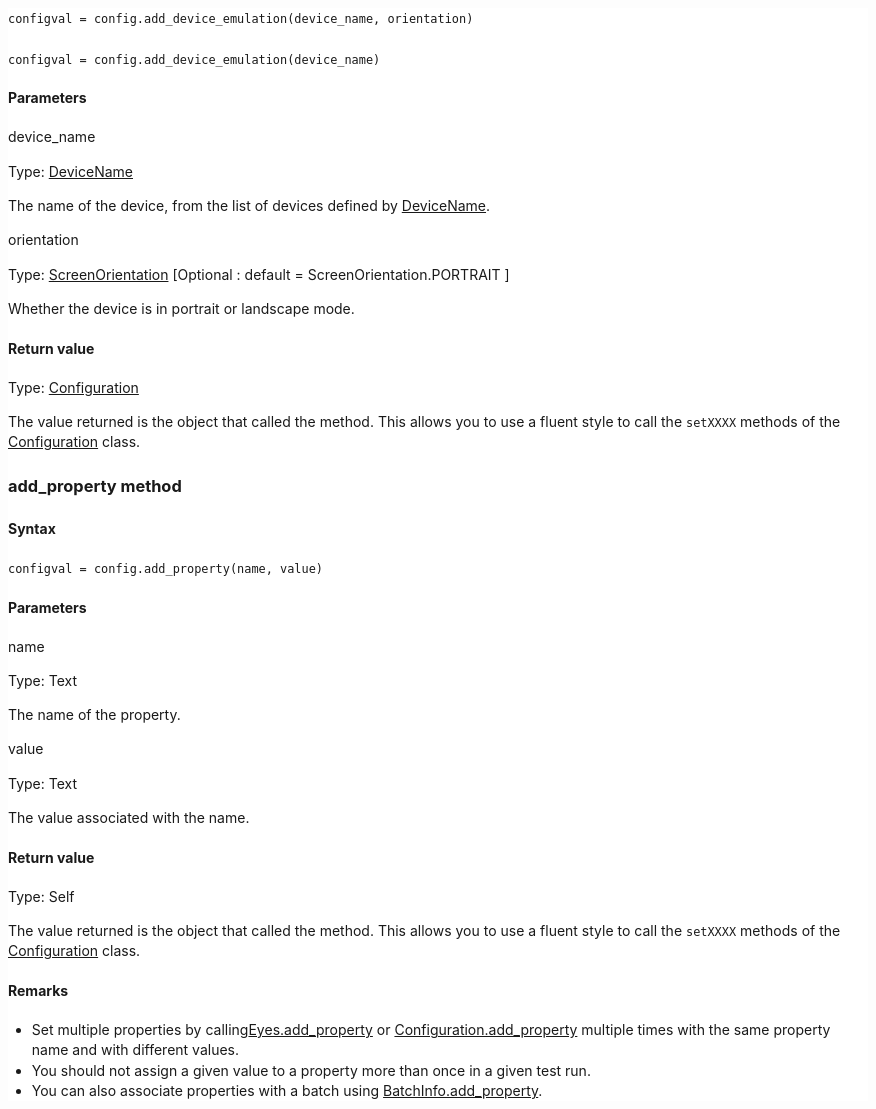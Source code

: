 
    configval = config.add_device_emulation(device_name, orientation)
    
    configval = config.add_device_emulation(device_name)
    

#### Parameters

device_name

Type: [DeviceName](./devicename)

The name of the device, from the list of devices defined by [DeviceName](./devicename).

orientation

Type: [ScreenOrientation](./screenorientation) \[Optional : default = ScreenOrientation.PORTRAIT \]

Whether the device is in portrait or landscape mode.

#### Return value

Type:  [Configuration](./configuration)

The value returned is the object that called the method. This allows you to use a fluent style to call the `setXXXX` methods of the [Configuration](./configuration) class.

### add_property method
#### Syntax


    configval = config.add_property(name, value)
    

#### Parameters

name

Type: Text

The name of the property.

value

Type: Text

The value associated with the name.

#### Return value

Type:  Self

The value returned is the object that called the method. This allows you to use a fluent style to call the `setXXXX` methods of the [Configuration](./configuration) class.

#### Remarks


*   Set multiple properties by calling[Eyes.add_property](./eyes#add_property-method) or [Configuration.add_property](#add_property-method) multiple times with the same property name and with different values.
*   You should not assign a given value to a property more than once in a given test run.
*   You can also associate properties with a batch using [BatchInfo.add_property](./batchinfo#add_property-method).
